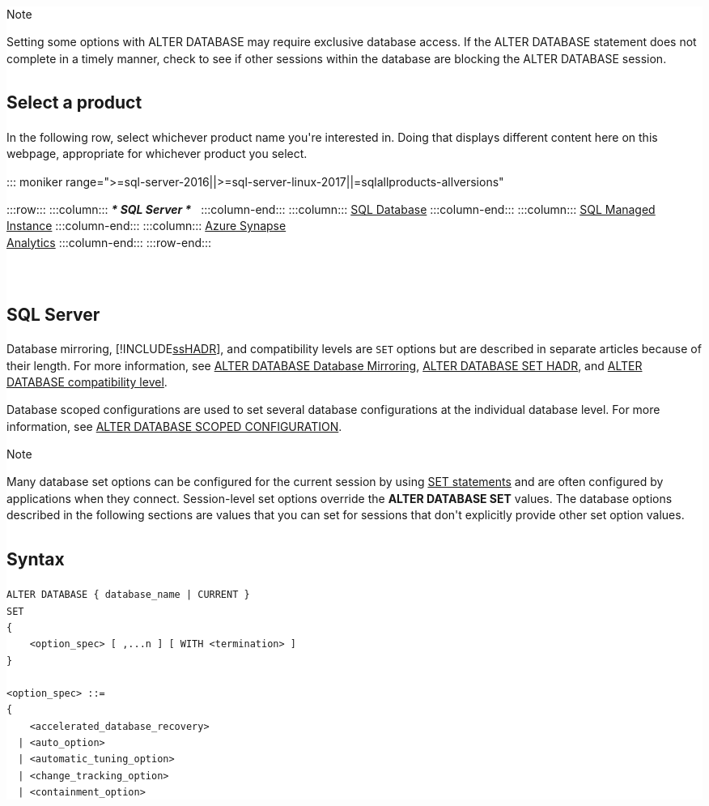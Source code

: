 > [!NOTE]
> Setting some options with ALTER DATABASE may require exclusive database access. If the ALTER DATABASE statement does not complete in a timely manner, check to see if other sessions within the database are blocking the ALTER DATABASE session.

## Select a product

In the following row, select whichever product name you're interested in. Doing that displays different content here on this webpage, appropriate for whichever product you select.

::: moniker range=">=sql-server-2016||>=sql-server-linux-2017||=sqlallproducts-allversions"

:::row:::
    :::column:::
        **_\* SQL Server \*_** &nbsp;
    :::column-end:::
    :::column:::
        [SQL Database](alter-database-transact-sql-set-options.md?view=azuresqldb-current)
    :::column-end:::
    :::column:::
        [SQL Managed Instance](alter-database-transact-sql-set-options.md?view=azuresqldb-mi-current)
    :::column-end:::
    :::column:::
        [Azure Synapse<br />Analytics](alter-database-transact-sql-set-options.md?view=azure-sqldw-latest)
    :::column-end:::
:::row-end:::

&nbsp;

## SQL Server

Database mirroring, [!INCLUDE[ssHADR](../../includes/sshadr-md.md)], and compatibility levels are `SET` options but are described in separate articles because of their length. For more information, see [ALTER DATABASE Database Mirroring](../../t-sql/statements/alter-database-transact-sql-database-mirroring.md), [ALTER DATABASE SET HADR](../../t-sql/statements/alter-database-transact-sql-set-hadr.md), and [ALTER DATABASE compatibility level](../../t-sql/statements/alter-database-transact-sql-compatibility-level.md).

Database scoped configurations are used to set several database configurations at the individual database level. For more information, see [ALTER DATABASE SCOPED CONFIGURATION](../../t-sql/statements/alter-database-scoped-configuration-transact-sql.md).

> [!NOTE]
> Many database set options can be configured for the current session by using [SET statements](../../t-sql/statements/set-statements-transact-sql.md) and are often configured by applications when they connect. Session-level set options override the **ALTER DATABASE SET** values. The database options described in the following sections are values that you can set for sessions that don't explicitly provide other set option values.

## Syntax

```syntaxsql
ALTER DATABASE { database_name | CURRENT }
SET
{
    <option_spec> [ ,...n ] [ WITH <termination> ]
}

<option_spec> ::=
{
    <accelerated_database_recovery>
  | <auto_option>
  | <automatic_tuning_option>
  | <change_tracking_option>
  | <containment_option>
```